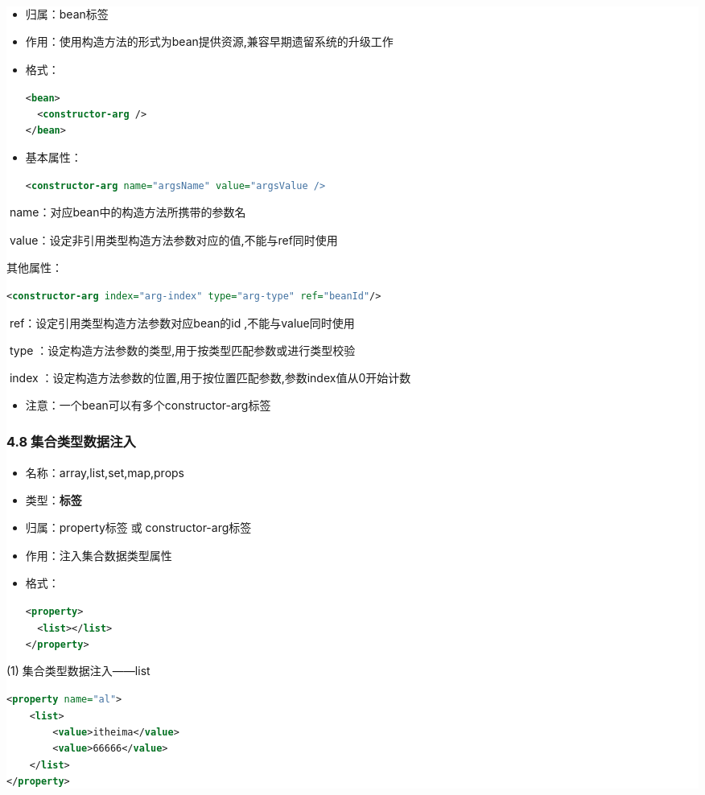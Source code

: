 - 归属：bean标签

- 作用：使用构造方法的形式为bean提供资源,兼容早期遗留系统的升级工作

- 格式：

  ```xml
  <bean>
  	<constructor-arg />
  </bean>
  ```

- 基本属性：

  ```xml
  <constructor-arg name="argsName" value="argsValue />
  ```

​	name：对应bean中的构造方法所携带的参数名

​	value：设定非引用类型构造方法参数对应的值,不能与ref同时使用

其他属性：

```xml
<constructor-arg index="arg-index" type="arg-type" ref="beanId"/>
```

​	ref：设定引用类型构造方法参数对应bean的id ,不能与value同时使用

​	type ：设定构造方法参数的类型,用于按类型匹配参数或进行类型校验

​	index ：设定构造方法参数的位置,用于按位置匹配参数,参数index值从0开始计数

- 注意：一个bean可以有多个constructor-arg标签

### 4.8 集合类型数据注入

- 名称：array,list,set,map,props

- 类型：**标签**

- 归属：property标签 或 constructor-arg标签

- 作用：注入集合数据类型属性

- 格式：

  ```xml
  <property>
  	<list></list>
  </property>
  ```

(1) 集合类型数据注入——list

```xml
<property name="al">
    <list>
        <value>itheima</value>
        <value>66666</value>
    </list>
</property>
```
